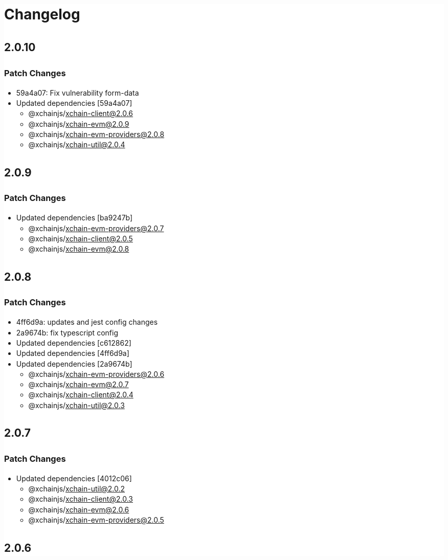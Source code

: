 # Changelog

## 2.0.10

### Patch Changes

- 59a4a07: Fix vulnerability form-data
- Updated dependencies [59a4a07]
  - @xchainjs/xchain-client@2.0.6
  - @xchainjs/xchain-evm@2.0.9
  - @xchainjs/xchain-evm-providers@2.0.8
  - @xchainjs/xchain-util@2.0.4

## 2.0.9

### Patch Changes

- Updated dependencies [ba9247b]
  - @xchainjs/xchain-evm-providers@2.0.7
  - @xchainjs/xchain-client@2.0.5
  - @xchainjs/xchain-evm@2.0.8

## 2.0.8

### Patch Changes

- 4ff6d9a: updates and jest config changes
- 2a9674b: fix typescript config
- Updated dependencies [c612862]
- Updated dependencies [4ff6d9a]
- Updated dependencies [2a9674b]
  - @xchainjs/xchain-evm-providers@2.0.6
  - @xchainjs/xchain-evm@2.0.7
  - @xchainjs/xchain-client@2.0.4
  - @xchainjs/xchain-util@2.0.3

## 2.0.7

### Patch Changes

- Updated dependencies [4012c06]
  - @xchainjs/xchain-util@2.0.2
  - @xchainjs/xchain-client@2.0.3
  - @xchainjs/xchain-evm@2.0.6
  - @xchainjs/xchain-evm-providers@2.0.5

## 2.0.6

